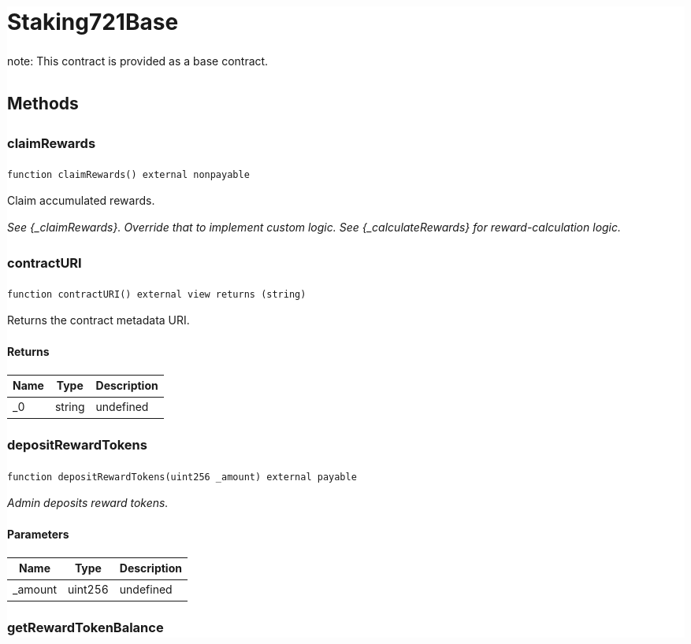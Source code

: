 # Staking721Base





note: This contract is provided as a base contract.



## Methods

### claimRewards

```solidity
function claimRewards() external nonpayable
```

Claim accumulated rewards.

*See {_claimRewards}. Override that to implement custom logic.             See {_calculateRewards} for reward-calculation logic.*


### contractURI

```solidity
function contractURI() external view returns (string)
```

Returns the contract metadata URI.




#### Returns

| Name | Type | Description |
|---|---|---|
| _0 | string | undefined |

### depositRewardTokens

```solidity
function depositRewardTokens(uint256 _amount) external payable
```



*Admin deposits reward tokens.*

#### Parameters

| Name | Type | Description |
|---|---|---|
| _amount | uint256 | undefined |

### getRewardTokenBalance
